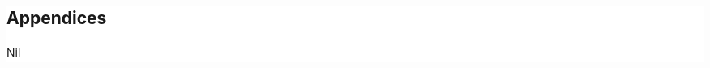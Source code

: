 ## Appendices

Nil


[FIT Coaching Commission Policy]: /policy/coaching/
[FIT Conflict of Interest Policy]: /policy/conflict-of-interest/
[FIT Constitution 2011]: https://www.internationaltouch.org/constitution/
[FIT Member Protection Policy]: /policy/member-protection/
[FIT Referees Commission Policy]: /policy/referees/
[FIT Secretary General]: mailto:secretary-general@internationaltouch.org
[FIT Volunteer Policy]: /policy/volunteer/
[the Federation website]: http://www.internationaltouch.org/
